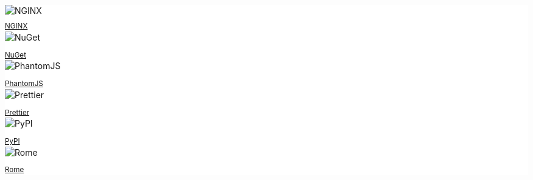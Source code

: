<td align='center'>
  <img width='36' height='36' src='https://img.stackshare.io/service/1052/YMxUfyWf.png' alt='NGINX'>
  <br>
  <sub><a href="http://nginx.org">NGINX</a></sub>
  <br>
  <sub></sub>
</td>

<td align='center'>
  <img width='36' height='36' src='https://img.stackshare.io/service/2637/6I3oEOP4_400x400.jpg' alt='NuGet'>
  <br>
  <sub><a href="https://www.nuget.org/">NuGet</a></sub>
  <br>
  <sub></sub>
</td>

</tr>
<tr>
  <td align='center'>
  <img width='36' height='36' src='https://img.stackshare.io/service/1832/phantomjs.png' alt='PhantomJS'>
  <br>
  <sub><a href="https://phantomjs.org/">PhantomJS</a></sub>
  <br>
  <sub></sub>
</td>

<td align='center'>
  <img width='36' height='36' src='https://img.stackshare.io/service/7035/default_66f265943abed56bcdbfca1c866a4261b1fbb063.jpg' alt='Prettier'>
  <br>
  <sub><a href="https://prettier.io/">Prettier</a></sub>
  <br>
  <sub></sub>
</td>

<td align='center'>
  <img width='36' height='36' src='https://img.stackshare.io/service/12572/-RIWgodF_400x400.jpg' alt='PyPI'>
  <br>
  <sub><a href="https://pypi.org/">PyPI</a></sub>
  <br>
  <sub></sub>
</td>

<td align='center'>
  <img width='36' height='36' src='https://img.stackshare.io/service/25589/default_4a6d6ac5f685e81da1aeeb4f9dfe938685fdf940.jpg' alt='Rome'>
  <br>
  <sub><a href="https://rome.tools/">Rome</a></sub>
  <br>
  <sub></sub>
</td>
